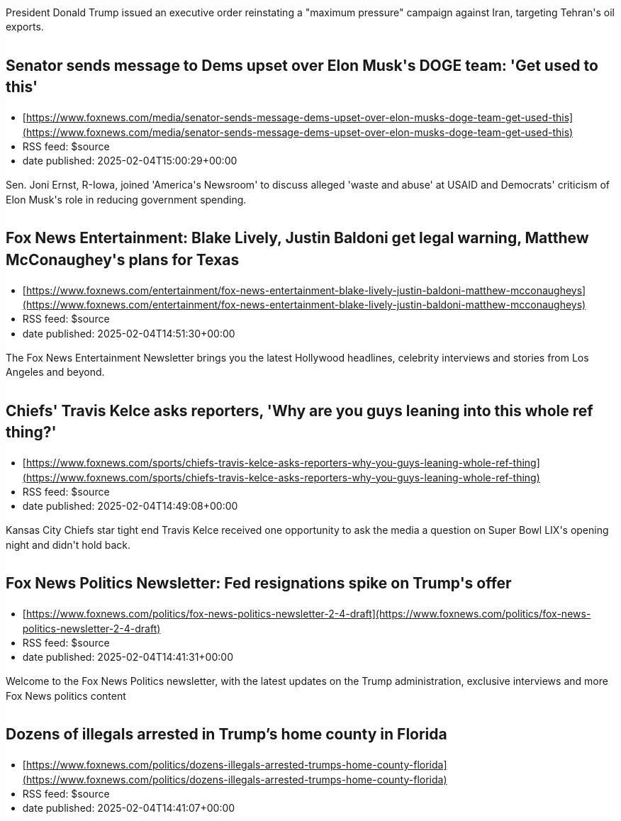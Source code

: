 President Donald Trump issued an executive order reinstating a &quot;maximum pressure&quot; campaign against Iran, targeting Tehran&apos;s oil exports.

## Senator sends message to Dems upset over Elon Musk's DOGE team: 'Get used to this'
 - [https://www.foxnews.com/media/senator-sends-message-dems-upset-over-elon-musks-doge-team-get-used-this](https://www.foxnews.com/media/senator-sends-message-dems-upset-over-elon-musks-doge-team-get-used-this)
 - RSS feed: $source
 - date published: 2025-02-04T15:00:29+00:00

Sen. Joni Ernst, R-Iowa, joined &apos;America&apos;s Newsroom&apos; to discuss alleged &apos;waste and abuse&apos; at USAID and Democrats&apos; criticism of Elon Musk&apos;s role in reducing government spending.

## Fox News Entertainment: Blake Lively, Justin Baldoni get legal warning, Matthew McConaughey's plans for Texas
 - [https://www.foxnews.com/entertainment/fox-news-entertainment-blake-lively-justin-baldoni-matthew-mcconaugheys](https://www.foxnews.com/entertainment/fox-news-entertainment-blake-lively-justin-baldoni-matthew-mcconaugheys)
 - RSS feed: $source
 - date published: 2025-02-04T14:51:30+00:00

The Fox News Entertainment Newsletter brings you the latest Hollywood headlines, celebrity interviews and stories from Los Angeles and beyond.

## Chiefs' Travis Kelce asks reporters, 'Why are you guys leaning into this whole ref thing?'
 - [https://www.foxnews.com/sports/chiefs-travis-kelce-asks-reporters-why-you-guys-leaning-whole-ref-thing](https://www.foxnews.com/sports/chiefs-travis-kelce-asks-reporters-why-you-guys-leaning-whole-ref-thing)
 - RSS feed: $source
 - date published: 2025-02-04T14:49:08+00:00

Kansas City Chiefs star tight end Travis Kelce received one opportunity to ask the media a question on Super Bowl LIX&apos;s opening night and didn&apos;t hold back.

## Fox News Politics Newsletter: Fed resignations spike on Trump's offer
 - [https://www.foxnews.com/politics/fox-news-politics-newsletter-2-4-draft](https://www.foxnews.com/politics/fox-news-politics-newsletter-2-4-draft)
 - RSS feed: $source
 - date published: 2025-02-04T14:41:31+00:00

Welcome to the Fox News Politics newsletter, with the latest updates on the Trump administration, exclusive interviews and more Fox News politics content

## Dozens of illegals arrested in Trump’s home county in Florida
 - [https://www.foxnews.com/politics/dozens-illegals-arrested-trumps-home-county-florida](https://www.foxnews.com/politics/dozens-illegals-arrested-trumps-home-county-florida)
 - RSS feed: $source
 - date published: 2025-02-04T14:41:07+00:00
